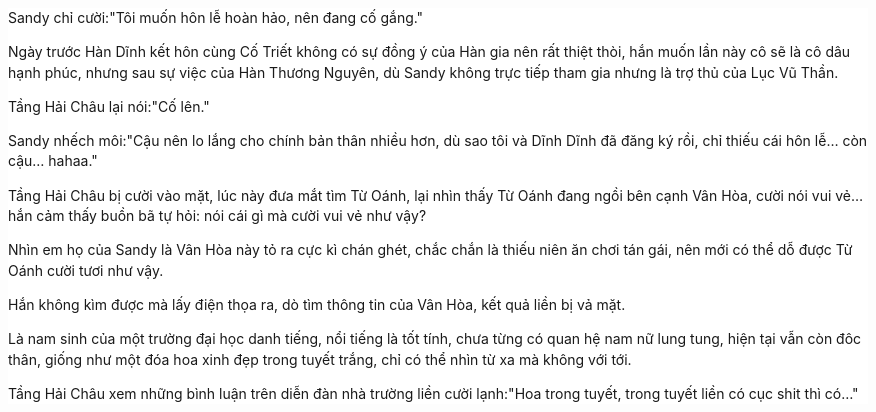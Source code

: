 Sandy chỉ cười:"Tôi muốn hôn lễ hoàn hảo, nên đang cố gắng."

Ngày trước Hàn Dĩnh kết hôn cùng Cố Triết không có sự đồng ý của Hàn gia nên rất thiệt thòi, hắn muốn lần này cô sẽ là cô dâu hạnh phúc, nhưng sau sự việc của Hàn Thương Nguyên, dù Sandy không trực tiếp tham gia nhưng là trợ thủ của Lục Vũ Thần.

Tầng Hải Châu lại nói:"Cố lên."

Sandy nhếch môi:"Cậu nên lo lắng cho chính bản thân nhiều hơn, dù sao tôi và Dĩnh Dĩnh đã đăng ký rồi, chỉ thiếu cái hôn lễ… còn cậu… hahaa."

Tầng Hải Châu bị cười vào mặt, lúc này đưa mắt tìm Từ Oánh, lại nhìn thấy Từ Oánh đang ngồi bên cạnh Vân Hòa, cười nói vui vẻ… hắn cảm thấy buồn bã tự hỏi: nói cái gì mà cười vui vẻ như vậy?

Nhìn em họ của Sandy là Vân Hòa này tỏ ra cực kì chán ghét, chắc chắn là thiếu niên ăn chơi tán gái, nên mới có thể dỗ được Từ Oánh cười tươi như vậy.

Hắn không kìm được mà lấy điện thọa ra, dò tìm thông tin của Vân Hòa, kết quả liền bị vả mặt.

Là nam sinh của một trường đại học danh tiếng, nổi tiếng là tốt tính, chưa từng có quan hệ nam nữ lung tung, hiện tại vẫn còn đôc thân, giống như một đóa hoa xinh đẹp trong tuyết trắng, chỉ có thể nhìn từ xa mà không với tới.

Tầng Hải Châu xem những bình luận trên diễn đàn nhà trường liền cười lạnh:"Hoa trong tuyết, trong tuyết liền có cục shit thì có…"




